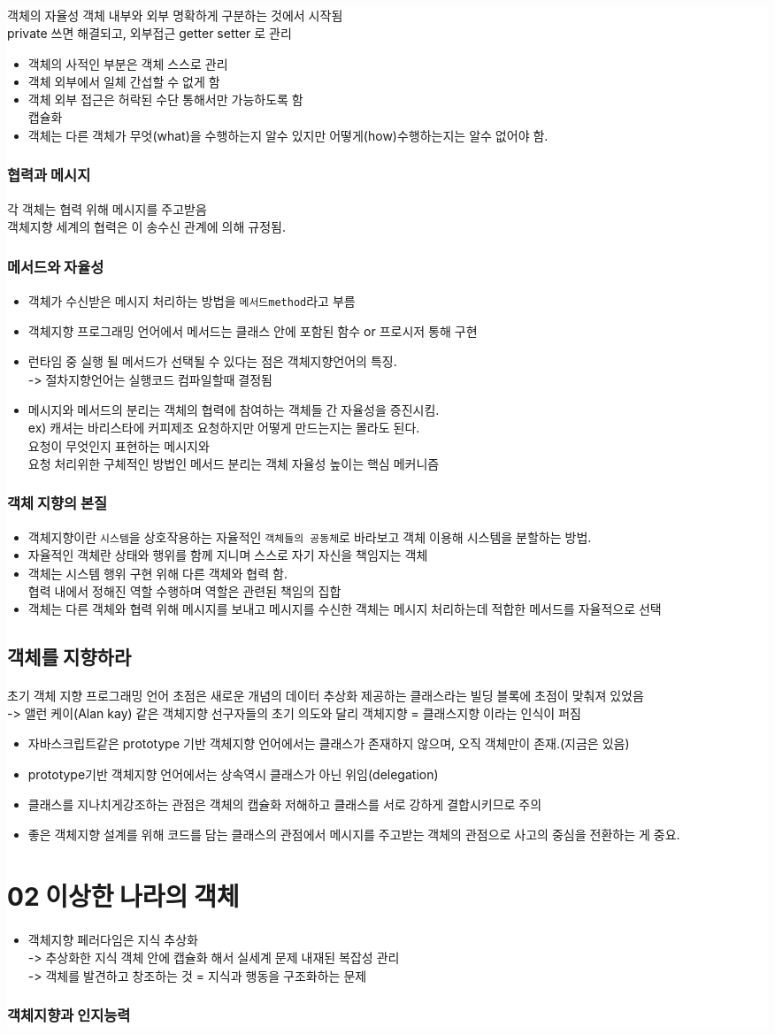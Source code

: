 객체의 자율성 객체 내부와 외부 명확하게 구분하는 것에서 시작됨  
private 쓰면 해결되고, 외부접근 getter setter 로 관리

- 객체의 사적인 부분은 객체 스스로 관리
- 객체 외부에서 일체 간섭할 수 없게 함
- 객체 외부 접근은 허락된 수단 통해서만 가능하도록 함  
  캡슐화
- 객체는 다른 객체가 무엇(what)을 수행하는지 알수 있지만 어떻게(how)수행하는지는 알수 없어야 함.

### 협력과 메시지

각 객체는 협력 위해 메시지를 주고받음  
객체지향 세계의 협력은 이 송수신 관계에 의해 규정됨.

### 메서드와 자율성

- 객체가 수신받은 메시지 처리하는 방법을 `메서드method`라고 부름
- 객체지향 프로그래밍 언어에서 메서드는 클래스 안에 포함된 함수 or 프로시저 통해 구현
- 런타임 중 실행 될 메서드가 선택될 수 있다는 점은 객체지향언어의 특징.  
  -> 절차지향언어는 실행코드 컴파일할때 결정됨

- 메시지와 메서드의 분리는 객체의 협력에 참여하는 객체들 간 자율성을 증진시킴.  
  ex) 캐셔는 바리스타에 커피제조 요청하지만 어떻게 만드는지는 몰라도 된다.  
  요청이 무엇인지 표현하는 메시지와  
  요청 처리위한 구체적인 방법인 메서드 분리는 객체 자율성 높이는 핵심 메커니즘

### 객체 지향의 본질

- 객체지향이란 `시스템`을 상호작용하는 자율적인 `객체들의 공동체`로 바라보고 객체 이용해 시스템을 분할하는 방법.
- 자율적인 객체란 상태와 행위를 함께 지니며 스스로 자기 자신을 책임지는 객체
- 객체는 시스템 행위 구현 위해 다른 객체와 협력 함.  
  협력 내에서 정해진 역할 수행하며 역할은 관련된 책임의 집합
- 객체는 다른 객체와 협력 위해 메시지를 보내고 메시지를 수신한 객체는 메시지 처리하는데 적합한 메서드를 자율적으로 선택

## 객체를 지향하라

초기 객체 지향 프로그래밍 언어 초점은 새로운 개념의 데이터 추상화 제공하는 클래스라는 빌딩 블록에 초점이 맞춰져 있었음  
-> 앨런 케이(Alan kay) 같은 객체지향 선구자들의 초기 의도와 달리 객체지향 = 클래스지향 이라는 인식이 퍼짐

- 자바스크립트같은 prototype 기반 객체지향 언어에서는 클래스가 존재하지 않으며, 오직 객체만이 존재.(지금은 있음)
- prototype기반 객체지향 언어에서는 상속역시 클래스가 아닌 위임(delegation)

- 클래스를 지나치게강조하는 관점은 객체의 캡슐화 저해하고 클래스를 서로 강하게 결합시키므로 주의

- 좋은 객체지향 설계를 위해 코드를 담는 클래스의 관점에서 메시지를 주고받는 객체의 관점으로 사고의 중심을 전환하는 게 중요.

# 02 이상한 나라의 객체

- 객체지향 페러다임은 지식 추상화  
  -> 추상화한 지식 객체 안에 캡슐화 해서 실세계 문제 내재된 복잡성 관리  
  -> 객체를 발견하고 창조하는 것 = 지식과 행동을 구조화하는 문제

### 객체지향과 인지능력
